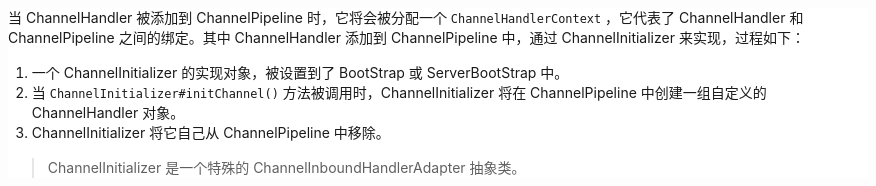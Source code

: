 当 ChannelHandler 被添加到 ChannelPipeline 时，它将会被分配一个 `ChannelHandlerContext` ，它代表了 ChannelHandler 和 ChannelPipeline 之间的绑定。其中 ChannelHandler 添加到 ChannelPipeline 中，通过 ChannelInitializer 来实现，过程如下：

1. 一个 ChannelInitializer 的实现对象，被设置到了 BootStrap 或 ServerBootStrap 中。
2. 当 `ChannelInitializer#initChannel()` 方法被调用时，ChannelInitializer 将在 ChannelPipeline 中创建一组自定义的 ChannelHandler 对象。
3. ChannelInitializer 将它自己从 ChannelPipeline 中移除。

>ChannelInitializer 是一个特殊的 ChannelInboundHandlerAdapter 抽象类。
